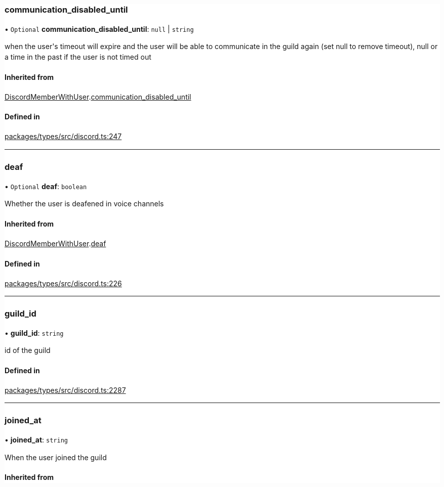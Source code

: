 ### communication_disabled_until

• `Optional` **communication_disabled_until**: `null` \| `string`

when the user's timeout will expire and the user will be able to communicate in the guild again (set null to remove timeout), null or a time in the past if the user is not timed out

#### Inherited from

[DiscordMemberWithUser](discordeno_types.DiscordMemberWithUser.md).[communication_disabled_until](discordeno_types.DiscordMemberWithUser.md#communication_disabled_until)

#### Defined in

[packages/types/src/discord.ts:247](https://github.com/deepsarda/discordeno/blob/c6dc30bb/packages/types/src/discord.ts#L247)

---

### deaf

• `Optional` **deaf**: `boolean`

Whether the user is deafened in voice channels

#### Inherited from

[DiscordMemberWithUser](discordeno_types.DiscordMemberWithUser.md).[deaf](discordeno_types.DiscordMemberWithUser.md#deaf)

#### Defined in

[packages/types/src/discord.ts:226](https://github.com/deepsarda/discordeno/blob/c6dc30bb/packages/types/src/discord.ts#L226)

---

### guild_id

• **guild_id**: `string`

id of the guild

#### Defined in

[packages/types/src/discord.ts:2287](https://github.com/deepsarda/discordeno/blob/c6dc30bb/packages/types/src/discord.ts#L2287)

---

### joined_at

• **joined_at**: `string`

When the user joined the guild

#### Inherited from

